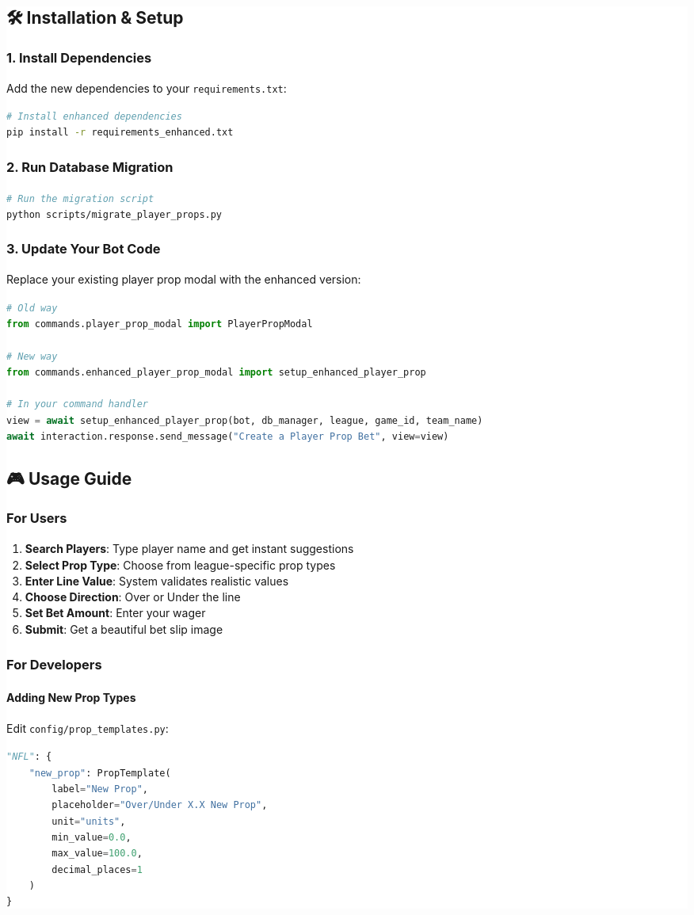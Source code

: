## 🛠️ Installation & Setup

### 1. **Install Dependencies**

Add the new dependencies to your `requirements.txt`:

```bash
# Install enhanced dependencies
pip install -r requirements_enhanced.txt
```

### 2. **Run Database Migration**

```bash
# Run the migration script
python scripts/migrate_player_props.py
```

### 3. **Update Your Bot Code**

Replace your existing player prop modal with the enhanced version:

```python
# Old way
from commands.player_prop_modal import PlayerPropModal

# New way
from commands.enhanced_player_prop_modal import setup_enhanced_player_prop

# In your command handler
view = await setup_enhanced_player_prop(bot, db_manager, league, game_id, team_name)
await interaction.response.send_message("Create a Player Prop Bet", view=view)
```

## 🎮 Usage Guide

### **For Users**

1. **Search Players**: Type player name and get instant suggestions
2. **Select Prop Type**: Choose from league-specific prop types
3. **Enter Line Value**: System validates realistic values
4. **Choose Direction**: Over or Under the line
5. **Set Bet Amount**: Enter your wager
6. **Submit**: Get a beautiful bet slip image

### **For Developers**

#### **Adding New Prop Types**

Edit `config/prop_templates.py`:

```python
"NFL": {
    "new_prop": PropTemplate(
        label="New Prop",
        placeholder="Over/Under X.X New Prop",
        unit="units",
        min_value=0.0,
        max_value=100.0,
        decimal_places=1
    )
}
```
